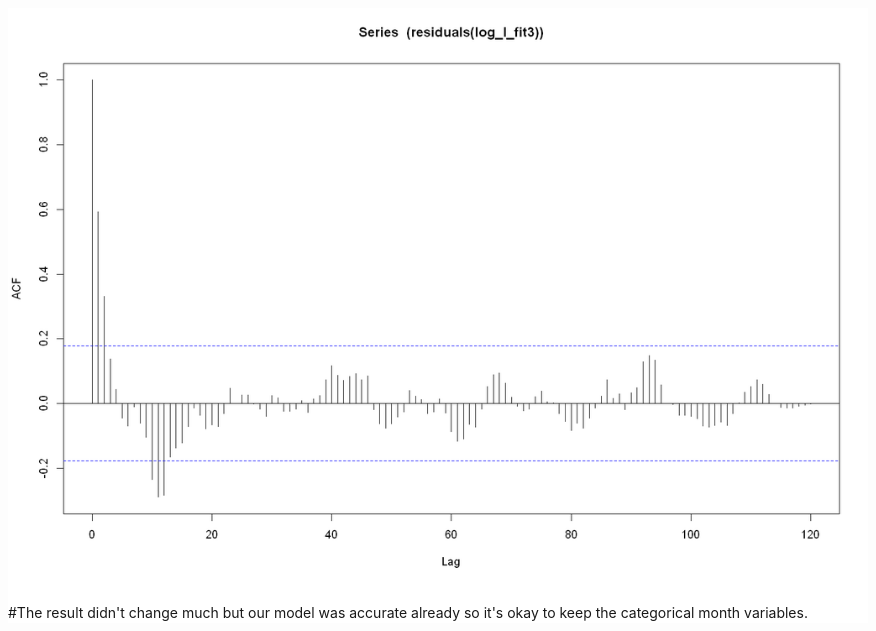 


    
![png](rtest_files/rtest_43_7.png)
    


#The result didn't change much but our model was accurate already so it's okay to keep the categorical month variables.
